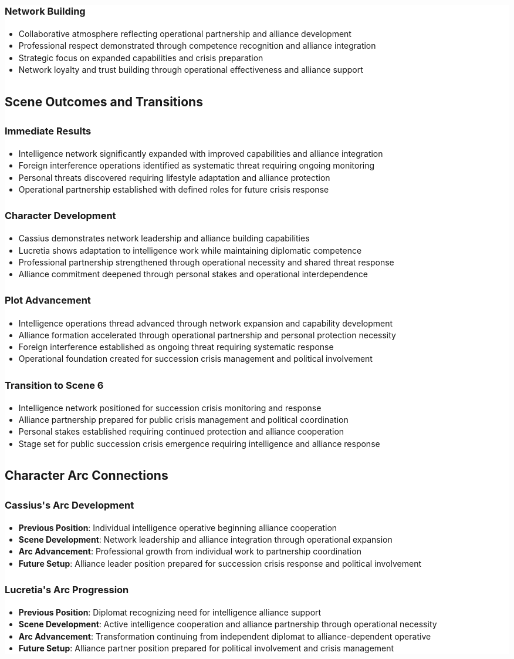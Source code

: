 ### Network Building
- Collaborative atmosphere reflecting operational partnership and alliance development
- Professional respect demonstrated through competence recognition and alliance integration
- Strategic focus on expanded capabilities and crisis preparation
- Network loyalty and trust building through operational effectiveness and alliance support

## Scene Outcomes and Transitions

### Immediate Results
- Intelligence network significantly expanded with improved capabilities and alliance integration
- Foreign interference operations identified as systematic threat requiring ongoing monitoring
- Personal threats discovered requiring lifestyle adaptation and alliance protection
- Operational partnership established with defined roles for future crisis response

### Character Development
- Cassius demonstrates network leadership and alliance building capabilities
- Lucretia shows adaptation to intelligence work while maintaining diplomatic competence
- Professional partnership strengthened through operational necessity and shared threat response
- Alliance commitment deepened through personal stakes and operational interdependence

### Plot Advancement
- Intelligence operations thread advanced through network expansion and capability development
- Alliance formation accelerated through operational partnership and personal protection necessity
- Foreign interference established as ongoing threat requiring systematic response
- Operational foundation created for succession crisis management and political involvement

### Transition to Scene 6
- Intelligence network positioned for succession crisis monitoring and response
- Alliance partnership prepared for public crisis management and political coordination
- Personal stakes established requiring continued protection and alliance cooperation
- Stage set for public succession crisis emergence requiring intelligence and alliance response

## Character Arc Connections

### Cassius's Arc Development
- **Previous Position**: Individual intelligence operative beginning alliance cooperation
- **Scene Development**: Network leadership and alliance integration through operational expansion
- **Arc Advancement**: Professional growth from individual work to partnership coordination
- **Future Setup**: Alliance leader position prepared for succession crisis response and political involvement

### Lucretia's Arc Progression
- **Previous Position**: Diplomat recognizing need for intelligence alliance support
- **Scene Development**: Active intelligence cooperation and alliance partnership through operational necessity
- **Arc Advancement**: Transformation continuing from independent diplomat to alliance-dependent operative
- **Future Setup**: Alliance partner position prepared for political involvement and crisis management
